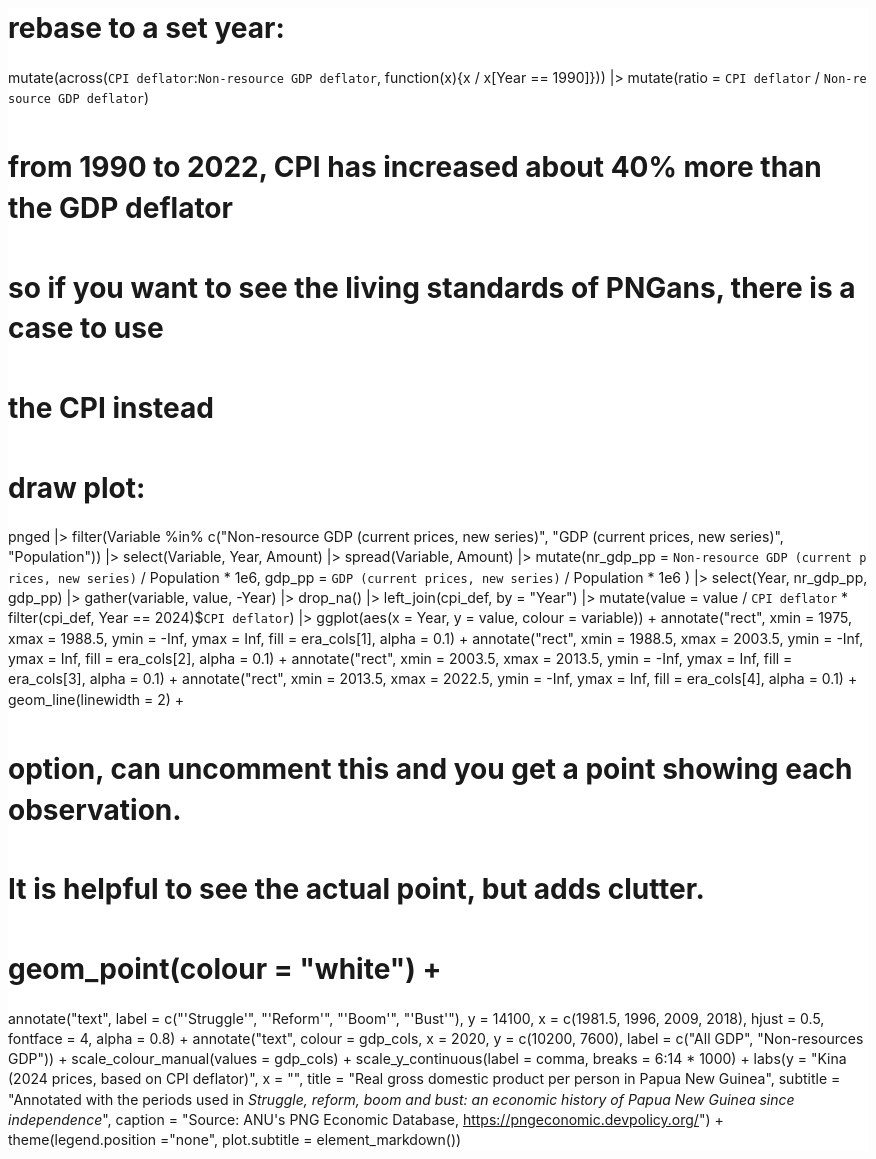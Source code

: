    # rebase to a set year:
   mutate(across(`CPI deflator`:`Non-resource GDP deflator`, 
                 function(x){x / x[Year == 1990]})) |> 
   mutate(ratio = `CPI deflator` / `Non-resource GDP deflator`) 
 
 # from 1990 to 2022, CPI has increased about 40% more than the GDP deflator
 # so if you want to see the living standards of PNGans, there is a case to use
 # the CPI instead
 
 # draw plot:
pnged |> 
   filter(Variable %in% c("Non-resource GDP (current prices, new series)", 
                          "GDP (current prices, new series)", "Population")) |> 
   select(Variable, Year, Amount) |> 
   spread(Variable, Amount) |> 
   mutate(nr_gdp_pp = `Non-resource GDP (current prices, new series)` / Population * 1e6,
          gdp_pp = `GDP (current prices, new series)` / Population * 1e6 ) |> 
   select(Year, nr_gdp_pp, gdp_pp) |> 
   gather(variable, value, -Year) |> 
   drop_na() |>
   left_join(cpi_def, by = "Year") |> 
   mutate(value = value  / `CPI deflator` * filter(cpi_def, Year == 2024)$`CPI deflator`) |> 
   ggplot(aes(x = Year, y = value, colour = variable)) +
   annotate("rect", xmin = 1975, xmax = 1988.5, ymin = -Inf, ymax = Inf, fill = era_cols[1], alpha = 0.1) +
   annotate("rect", xmin = 1988.5, xmax = 2003.5, ymin = -Inf, ymax = Inf, fill = era_cols[2], alpha = 0.1) +
   annotate("rect", xmin = 2003.5, xmax = 2013.5, ymin = -Inf, ymax = Inf, fill = era_cols[3], alpha = 0.1) +
   annotate("rect", xmin = 2013.5, xmax = 2022.5, ymin = -Inf, ymax = Inf, fill = era_cols[4], alpha = 0.1) +
   geom_line(linewidth = 2) +
  # option, can uncomment this and you get a point showing each observation. 
  # It is helpful to see the actual point, but adds clutter.
  #   geom_point(colour = "white") +
   annotate("text", label = c("'Struggle'", "'Reform'", "'Boom'", "'Bust'"), y = 14100, 
            x = c(1981.5, 1996, 2009, 2018), hjust = 0.5, fontface = 4, alpha = 0.8) +
   annotate("text", colour = gdp_cols, x = 2020, y = c(10200, 7600), 
            label = c("All GDP", "Non-resources GDP")) +
   scale_colour_manual(values = gdp_cols) +
   scale_y_continuous(label = comma, breaks = 6:14 * 1000) +
   labs(y = "Kina (2024 prices, based on CPI deflator)",
        x = "",
        title = "Real gross domestic product per person in Papua New Guinea",
        subtitle = "Annotated with the periods used in <i>Struggle, reform, boom and bust: an economic history of Papua New Guinea since independence</i>",
        caption = "Source: ANU's PNG Economic Database, https://pngeconomic.devpolicy.org/")  +
   theme(legend.position ="none",
         plot.subtitle = element_markdown())